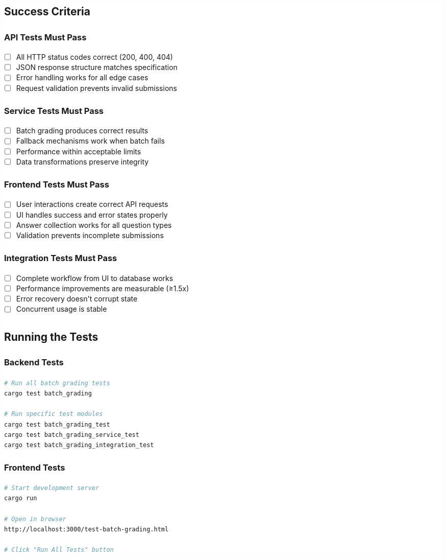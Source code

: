## Success Criteria

### API Tests Must Pass
- [ ] All HTTP status codes correct (200, 400, 404)
- [ ] JSON response structure matches specification
- [ ] Error handling works for all edge cases
- [ ] Request validation prevents invalid submissions

### Service Tests Must Pass  
- [ ] Batch grading produces correct results
- [ ] Fallback mechanisms work when batch fails
- [ ] Performance within acceptable limits
- [ ] Data transformations preserve integrity

### Frontend Tests Must Pass
- [ ] User interactions create correct API requests
- [ ] UI handles success and error states properly
- [ ] Answer collection works for all question types
- [ ] Validation prevents incomplete submissions

### Integration Tests Must Pass
- [ ] Complete workflow from UI to database works
- [ ] Performance improvements are measurable (≥1.5x)
- [ ] Error recovery doesn't corrupt state
- [ ] Concurrent usage is stable

## Running the Tests

### Backend Tests
```bash
# Run all batch grading tests
cargo test batch_grading

# Run specific test modules
cargo test batch_grading_test
cargo test batch_grading_service_test  
cargo test batch_grading_integration_test
```

### Frontend Tests
```bash
# Start development server
cargo run

# Open in browser
http://localhost:3000/test-batch-grading.html

# Click "Run All Tests" button
```
